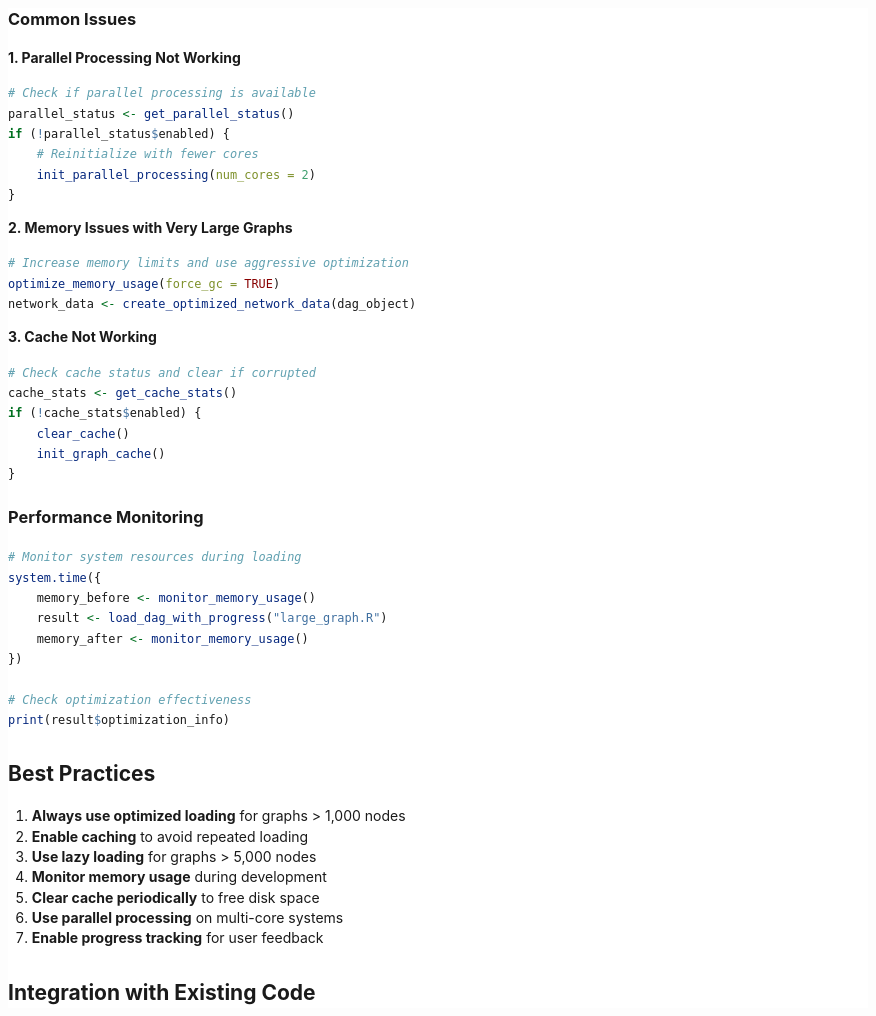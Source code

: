 ### Common Issues

**1. Parallel Processing Not Working**
```r
# Check if parallel processing is available
parallel_status <- get_parallel_status()
if (!parallel_status$enabled) {
    # Reinitialize with fewer cores
    init_parallel_processing(num_cores = 2)
}
```

**2. Memory Issues with Very Large Graphs**
```r
# Increase memory limits and use aggressive optimization
optimize_memory_usage(force_gc = TRUE)
network_data <- create_optimized_network_data(dag_object)
```

**3. Cache Not Working**
```r
# Check cache status and clear if corrupted
cache_stats <- get_cache_stats()
if (!cache_stats$enabled) {
    clear_cache()
    init_graph_cache()
}
```

### Performance Monitoring

```r
# Monitor system resources during loading
system.time({
    memory_before <- monitor_memory_usage()
    result <- load_dag_with_progress("large_graph.R")
    memory_after <- monitor_memory_usage()
})

# Check optimization effectiveness
print(result$optimization_info)
```

## Best Practices

1. **Always use optimized loading** for graphs > 1,000 nodes
2. **Enable caching** to avoid repeated loading
3. **Use lazy loading** for graphs > 5,000 nodes
4. **Monitor memory usage** during development
5. **Clear cache periodically** to free disk space
6. **Use parallel processing** on multi-core systems
7. **Enable progress tracking** for user feedback

## Integration with Existing Code
